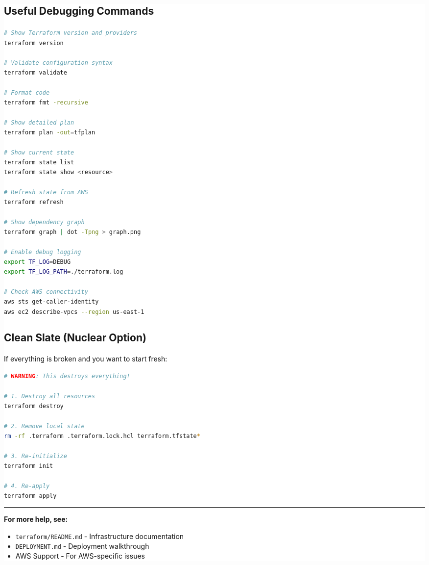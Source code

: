 ## Useful Debugging Commands

```bash
# Show Terraform version and providers
terraform version

# Validate configuration syntax
terraform validate

# Format code
terraform fmt -recursive

# Show detailed plan
terraform plan -out=tfplan

# Show current state
terraform state list
terraform state show <resource>

# Refresh state from AWS
terraform refresh

# Show dependency graph
terraform graph | dot -Tpng > graph.png

# Enable debug logging
export TF_LOG=DEBUG
export TF_LOG_PATH=./terraform.log

# Check AWS connectivity
aws sts get-caller-identity
aws ec2 describe-vpcs --region us-east-1
```

## Clean Slate (Nuclear Option)

If everything is broken and you want to start fresh:

```bash
# WARNING: This destroys everything!

# 1. Destroy all resources
terraform destroy

# 2. Remove local state
rm -rf .terraform .terraform.lock.hcl terraform.tfstate*

# 3. Re-initialize
terraform init

# 4. Re-apply
terraform apply
```

---

**For more help, see:**
- `terraform/README.md` - Infrastructure documentation
- `DEPLOYMENT.md` - Deployment walkthrough
- AWS Support - For AWS-specific issues